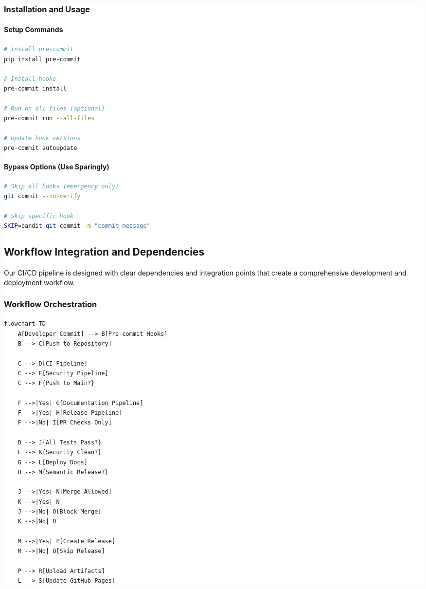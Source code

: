### Installation and Usage

#### Setup Commands

```bash
# Install pre-commit
pip install pre-commit

# Install hooks
pre-commit install

# Run on all files (optional)
pre-commit run --all-files

# Update hook versions
pre-commit autoupdate
```

#### Bypass Options (Use Sparingly)

```bash
# Skip all hooks (emergency only)
git commit --no-verify

# Skip specific hook
SKIP=bandit git commit -m "commit message"
```

## Workflow Integration and Dependencies

Our CI/CD pipeline is designed with clear dependencies and integration points that create a comprehensive development and deployment workflow.

### Workflow Orchestration

```mermaid
flowchart TD
    A[Developer Commit] --> B[Pre-commit Hooks]
    B --> C[Push to Repository]

    C --> D[CI Pipeline]
    C --> E[Security Pipeline]
    C --> F{Push to Main?}

    F -->|Yes| G[Documentation Pipeline]
    F -->|Yes| H[Release Pipeline]
    F -->|No| I[PR Checks Only]

    D --> J{All Tests Pass?}
    E --> K{Security Clean?}
    G --> L[Deploy Docs]
    H --> M{Semantic Release?}

    J -->|Yes| N[Merge Allowed]
    K -->|Yes| N
    J -->|No| O[Block Merge]
    K -->|No| O

    M -->|Yes| P[Create Release]
    M -->|No| Q[Skip Release]

    P --> R[Upload Artifacts]
    L --> S[Update GitHub Pages]
```
